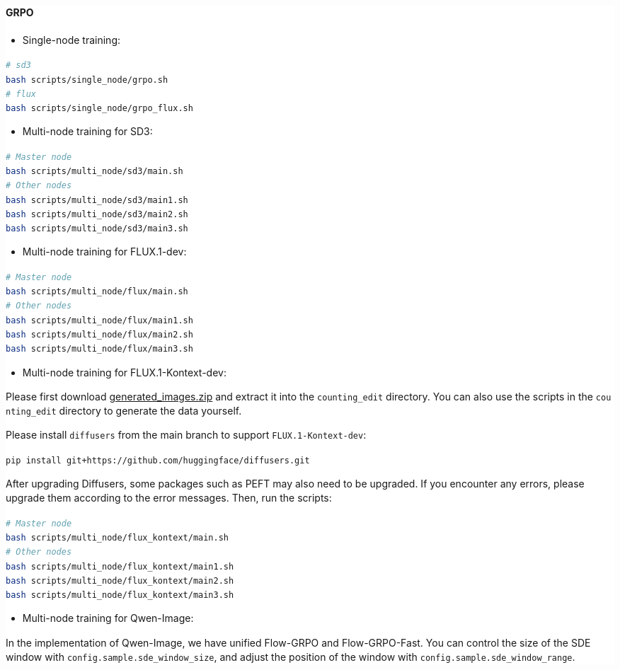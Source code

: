 #### GRPO

- Single-node training:
```bash
# sd3
bash scripts/single_node/grpo.sh
# flux
bash scripts/single_node/grpo_flux.sh
```
- Multi-node training for SD3:
```bash
# Master node
bash scripts/multi_node/sd3/main.sh
# Other nodes
bash scripts/multi_node/sd3/main1.sh
bash scripts/multi_node/sd3/main2.sh
bash scripts/multi_node/sd3/main3.sh
```
- Multi-node training for FLUX.1-dev:
```bash
# Master node
bash scripts/multi_node/flux/main.sh
# Other nodes
bash scripts/multi_node/flux/main1.sh
bash scripts/multi_node/flux/main2.sh
bash scripts/multi_node/flux/main3.sh
```
- Multi-node training for FLUX.1-Kontext-dev:

Please first download [generated\_images.zip](https://huggingface.co/datasets/jieliu/counting_edit/blob/main/generated_images.zip) and extract it into the `counting_edit` directory. You can also use the scripts in the `counting_edit` directory to generate the data yourself.

Please install `diffusers` from the main branch to support `FLUX.1-Kontext-dev`:
```bash
pip install git+https://github.com/huggingface/diffusers.git
```
After upgrading Diffusers, some packages such as PEFT may also need to be upgraded. If you encounter any errors, please upgrade them according to the error messages.
Then, run the scripts:
```bash
# Master node
bash scripts/multi_node/flux_kontext/main.sh
# Other nodes
bash scripts/multi_node/flux_kontext/main1.sh
bash scripts/multi_node/flux_kontext/main2.sh
bash scripts/multi_node/flux_kontext/main3.sh
```


- Multi-node training for Qwen-Image:

In the implementation of Qwen-Image, we have unified Flow-GRPO and Flow-GRPO-Fast. You can control the size of the SDE window with `config.sample.sde_window_size`, and adjust the position of the window with `config.sample.sde_window_range`.
